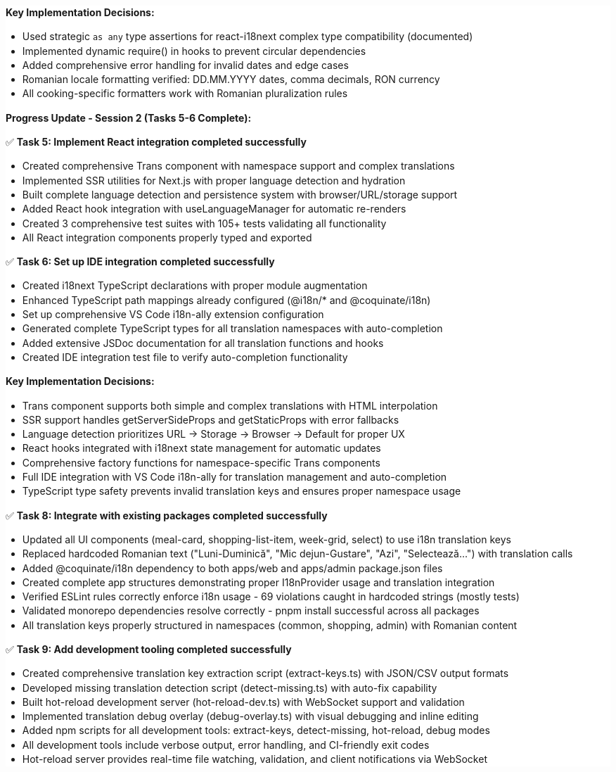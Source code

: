 **Key Implementation Decisions:**

- Used strategic `as any` type assertions for react-i18next complex type compatibility (documented)
- Implemented dynamic require() in hooks to prevent circular dependencies
- Added comprehensive error handling for invalid dates and edge cases
- Romanian locale formatting verified: DD.MM.YYYY dates, comma decimals, RON currency
- All cooking-specific formatters work with Romanian pluralization rules

**Progress Update - Session 2 (Tasks 5-6 Complete):**

✅ **Task 5: Implement React integration completed successfully**

- Created comprehensive Trans component with namespace support and complex translations
- Implemented SSR utilities for Next.js with proper language detection and hydration
- Built complete language detection and persistence system with browser/URL/storage support
- Added React hook integration with useLanguageManager for automatic re-renders
- Created 3 comprehensive test suites with 105+ tests validating all functionality
- All React integration components properly typed and exported

✅ **Task 6: Set up IDE integration completed successfully**

- Created i18next TypeScript declarations with proper module augmentation
- Enhanced TypeScript path mappings already configured (@i18n/\* and @coquinate/i18n)
- Set up comprehensive VS Code i18n-ally extension configuration
- Generated complete TypeScript types for all translation namespaces with auto-completion
- Added extensive JSDoc documentation for all translation functions and hooks
- Created IDE integration test file to verify auto-completion functionality

**Key Implementation Decisions:**

- Trans component supports both simple and complex translations with HTML interpolation
- SSR support handles getServerSideProps and getStaticProps with error fallbacks
- Language detection prioritizes URL -> Storage -> Browser -> Default for proper UX
- React hooks integrated with i18next state management for automatic updates
- Comprehensive factory functions for namespace-specific Trans components
- Full IDE integration with VS Code i18n-ally for translation management and auto-completion
- TypeScript type safety prevents invalid translation keys and ensures proper namespace usage

✅ **Task 8: Integrate with existing packages completed successfully**

- Updated all UI components (meal-card, shopping-list-item, week-grid, select) to use i18n translation keys
- Replaced hardcoded Romanian text ("Luni-Duminică", "Mic dejun-Gustare", "Azi", "Selectează...") with translation calls
- Added @coquinate/i18n dependency to both apps/web and apps/admin package.json files
- Created complete app structures demonstrating proper I18nProvider usage and translation integration
- Verified ESLint rules correctly enforce i18n usage - 69 violations caught in hardcoded strings (mostly tests)
- Validated monorepo dependencies resolve correctly - pnpm install successful across all packages
- All translation keys properly structured in namespaces (common, shopping, admin) with Romanian content

✅ **Task 9: Add development tooling completed successfully**

- Created comprehensive translation key extraction script (extract-keys.ts) with JSON/CSV output formats
- Developed missing translation detection script (detect-missing.ts) with auto-fix capability
- Built hot-reload development server (hot-reload-dev.ts) with WebSocket support and validation
- Implemented translation debug overlay (debug-overlay.ts) with visual debugging and inline editing
- Added npm scripts for all development tools: extract-keys, detect-missing, hot-reload, debug modes
- All development tools include verbose output, error handling, and CI-friendly exit codes
- Hot-reload server provides real-time file watching, validation, and client notifications via WebSocket
